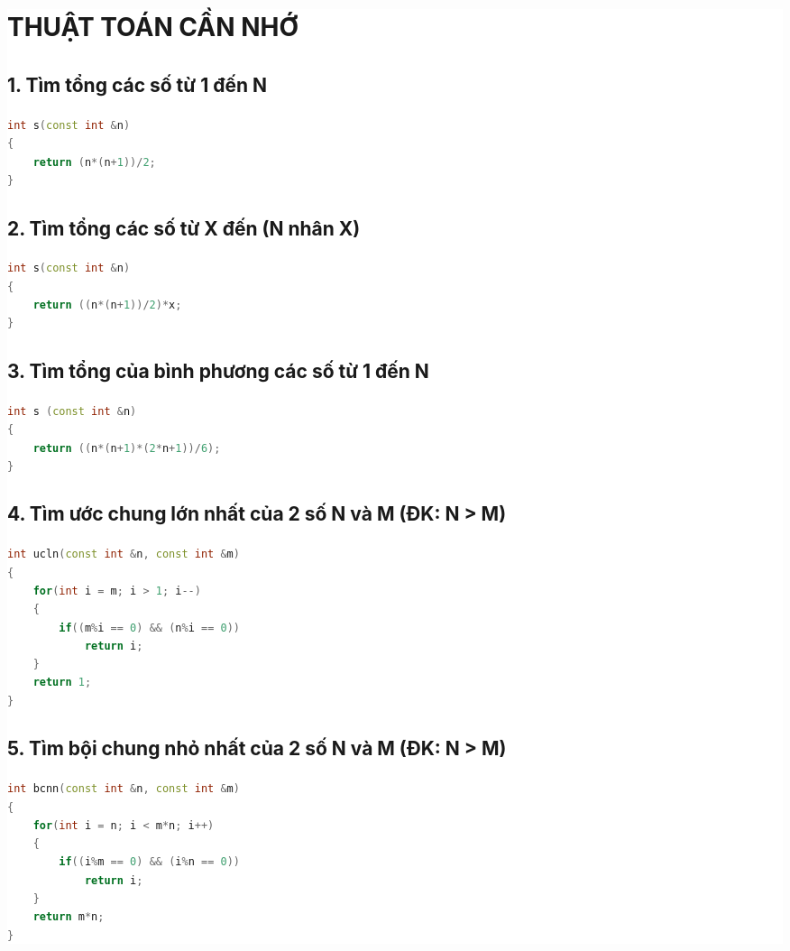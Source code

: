 # THUẬT TOÁN CẦN NHỚ

## 1. Tìm tổng các số từ 1 đến N
``` cpp
int s(const int &n)
{
	return (n*(n+1))/2;
}
```

## 2. Tìm tổng các số từ X đến (N nhân X)
```cpp
int s(const int &n)
{
	return ((n*(n+1))/2)*x;
}
```

## 3. Tìm tổng của bình phương các số từ 1 đến N
```cpp
int s (const int &n)
{
	return ((n*(n+1)*(2*n+1))/6);
}
```

## 4. Tìm ước chung lớn nhất của 2 số N và M (ĐK: N > M)
```cpp
int ucln(const int &n, const int &m)
{
	for(int i = m; i > 1; i--)
	{
		if((m%i == 0) && (n%i == 0))
			return i;
	}
	return 1;
}
```

## 5. Tìm bội chung nhỏ nhất của 2 số N và M (ĐK: N > M)
```cpp
int bcnn(const int &n, const int &m)
{
	for(int i = n; i < m*n; i++)
	{
		if((i%m == 0) && (i%n == 0))
			return i;
	}
	return m*n;
}
```
